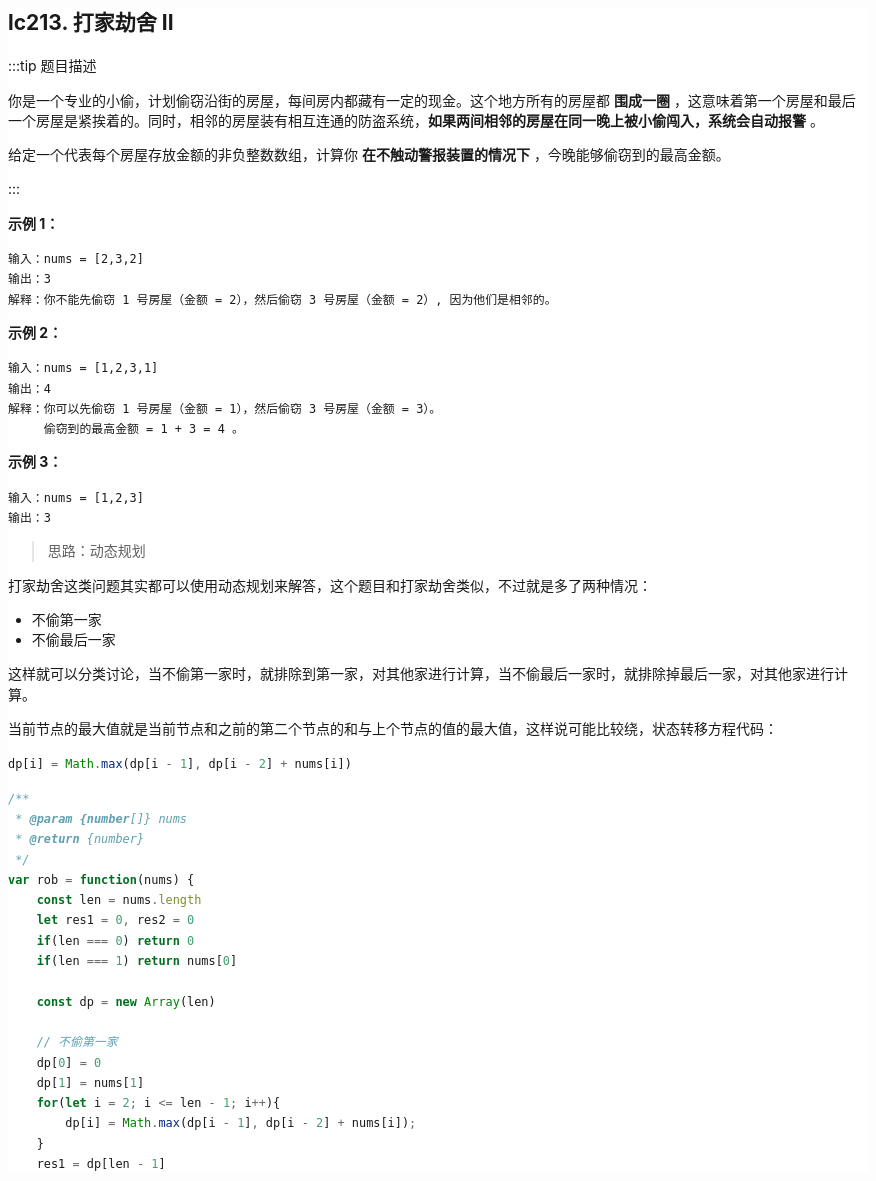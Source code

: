 ## lc213. 打家劫舍 II<Badge text="中等" /><badge text="hot" type="error" />

:::tip 题目描述

你是一个专业的小偷，计划偷窃沿街的房屋，每间房内都藏有一定的现金。这个地方所有的房屋都 **围成一圈** ，这意味着第一个房屋和最后一个房屋是紧挨着的。同时，相邻的房屋装有相互连通的防盗系统，**如果两间相邻的房屋在同一晚上被小偷闯入，系统会自动报警** 。

给定一个代表每个房屋存放金额的非负整数数组，计算你 **在不触动警报装置的情况下** ，今晚能够偷窃到的最高金额。

 :::

**示例 1：**

```
输入：nums = [2,3,2]
输出：3
解释：你不能先偷窃 1 号房屋（金额 = 2），然后偷窃 3 号房屋（金额 = 2）, 因为他们是相邻的。
```

**示例 2：**

```
输入：nums = [1,2,3,1]
输出：4
解释：你可以先偷窃 1 号房屋（金额 = 1），然后偷窃 3 号房屋（金额 = 3）。
     偷窃到的最高金额 = 1 + 3 = 4 。
```

**示例 3：**

```
输入：nums = [1,2,3]
输出：3
```

> 思路：动态规划

打家劫舍这类问题其实都可以使用动态规划来解答，这个题目和打家劫舍类似，不过就是多了两种情况：

- 不偷第一家
- 不偷最后一家

这样就可以分类讨论，当不偷第一家时，就排除到第一家，对其他家进行计算，当不偷最后一家时，就排除掉最后一家，对其他家进行计算。

当前节点的最大值就是当前节点和之前的第二个节点的和与上个节点的值的最大值，这样说可能比较绕，状态转移方程代码：

```javascript
dp[i] = Math.max(dp[i - 1], dp[i - 2] + nums[i])
```

```js
/**
 * @param {number[]} nums
 * @return {number}
 */
var rob = function(nums) {
    const len = nums.length
    let res1 = 0, res2 = 0
    if(len === 0) return 0
    if(len === 1) return nums[0]

    const dp = new Array(len)
    
    // 不偷第一家
    dp[0] = 0
    dp[1] = nums[1]
    for(let i = 2; i <= len - 1; i++){
        dp[i] = Math.max(dp[i - 1], dp[i - 2] + nums[i]);
    }
    res1 = dp[len - 1]

```